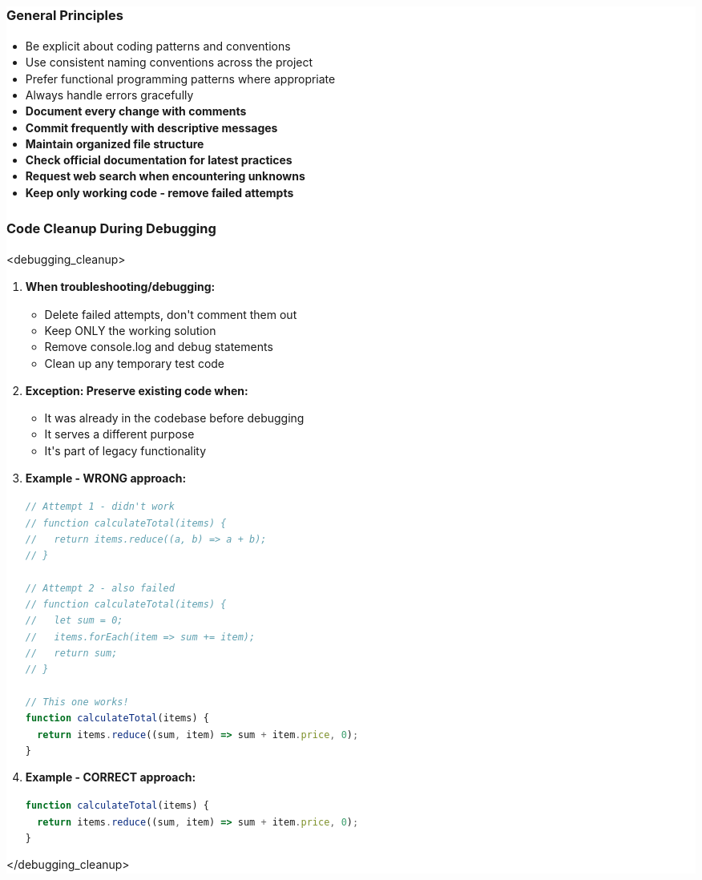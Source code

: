 ### General Principles
- Be explicit about coding patterns and conventions
- Use consistent naming conventions across the project
- Prefer functional programming patterns where appropriate
- Always handle errors gracefully
- **Document every change with comments**
- **Commit frequently with descriptive messages**
- **Maintain organized file structure**
- **Check official documentation for latest practices**
- **Request web search when encountering unknowns**
- **Keep only working code - remove failed attempts**

### Code Cleanup During Debugging
<debugging_cleanup>
1. **When troubleshooting/debugging:**
   - Delete failed attempts, don't comment them out
   - Keep ONLY the working solution
   - Remove console.log and debug statements
   - Clean up any temporary test code

2. **Exception: Preserve existing code when:**
   - It was already in the codebase before debugging
   - It serves a different purpose
   - It's part of legacy functionality
   
3. **Example - WRONG approach:**
   ```javascript
   // Attempt 1 - didn't work
   // function calculateTotal(items) {
   //   return items.reduce((a, b) => a + b);
   // }
   
   // Attempt 2 - also failed
   // function calculateTotal(items) {
   //   let sum = 0;
   //   items.forEach(item => sum += item);
   //   return sum;
   // }
   
   // This one works!
   function calculateTotal(items) {
     return items.reduce((sum, item) => sum + item.price, 0);
   }
   ```
   
4. **Example - CORRECT approach:**
   ```javascript
   function calculateTotal(items) {
     return items.reduce((sum, item) => sum + item.price, 0);
   }
   ```
</debugging_cleanup>
